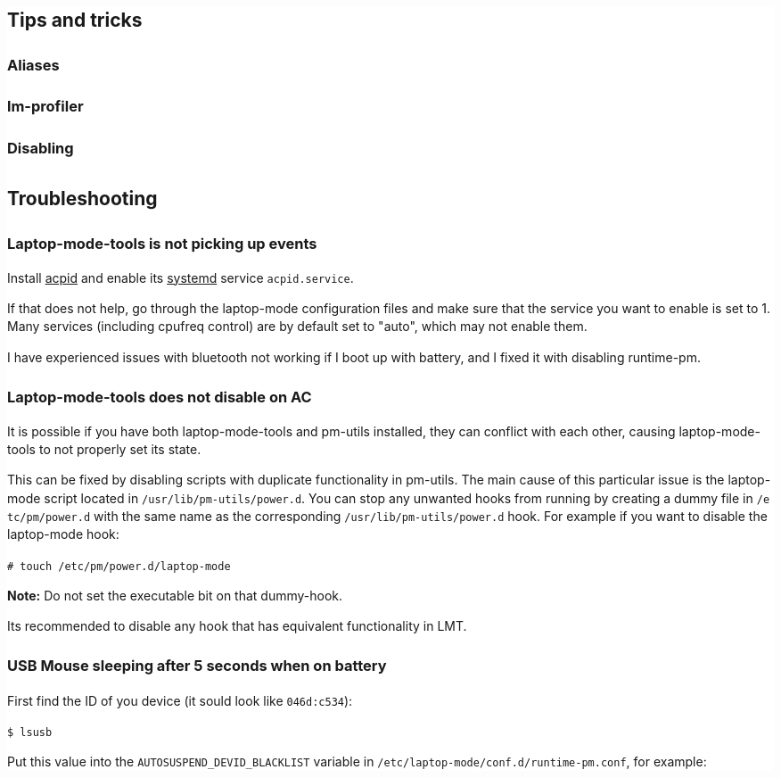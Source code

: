 ## Tips and tricks

### Aliases

### lm-profiler

### Disabling

## Troubleshooting

### Laptop-mode-tools is not picking up events

Install [acpid](https://www.archlinux.org/packages/?name=acpid) and enable its [systemd](/index.php/Systemd "Systemd") service `acpid.service`.

If that does not help, go through the laptop-mode configuration files and make sure that the service you want to enable is set to 1\. Many services (including cpufreq control) are by default set to "auto", which may not enable them.

I have experienced issues with bluetooth not working if I boot up with battery, and I fixed it with disabling runtime-pm.

### Laptop-mode-tools does not disable on AC

It is possible if you have both laptop-mode-tools and pm-utils installed, they can conflict with each other, causing laptop-mode-tools to not properly set its state.

This can be fixed by disabling scripts with duplicate functionality in pm-utils. The main cause of this particular issue is the laptop-mode script located in `/usr/lib/pm-utils/power.d`. You can stop any unwanted hooks from running by creating a dummy file in `/etc/pm/power.d` with the same name as the corresponding `/usr/lib/pm-utils/power.d` hook. For example if you want to disable the laptop-mode hook:

```
# touch /etc/pm/power.d/laptop-mode

```

**Note:** Do not set the executable bit on that dummy-hook.

Its recommended to disable any hook that has equivalent functionality in LMT.

### USB Mouse sleeping after 5 seconds when on battery

First find the ID of you device (it sould look like `046d:c534`):

```
$ lsusb

```

Put this value into the `AUTOSUSPEND_DEVID_BLACKLIST` variable in `/etc/laptop-mode/conf.d/runtime-pm.conf`, for example:
